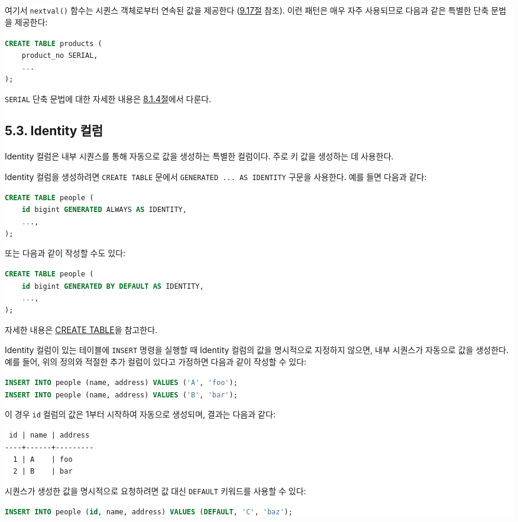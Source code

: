 여기서 `nextval()` 함수는 시퀀스 객체로부터 연속된 값을 제공한다 ([9.17절](https://www.postgresql.org/docs/17/functions-sequence.html "9.17. 시퀀스 조작 함수") 참조). 이런 패턴은 매우 자주 사용되므로 다음과 같은 특별한 단축 문법을 제공한다:

```sql
CREATE TABLE products (
    product_no SERIAL,
    ...
);
```

`SERIAL` 단축 문법에 대한 자세한 내용은 [8.1.4절](https://www.postgresql.org/docs/17/datatype-numeric.html#DATATYPE-SERIAL "8.1.4. Serial 타입")에서 다룬다.

## 5.3. Identity 컬럼

Identity 컬럼은 내부 시퀀스를 통해 자동으로 값을 생성하는 특별한 컬럼이다. 주로 키 값을 생성하는 데 사용한다.

Identity 컬럼을 생성하려면 `CREATE TABLE` 문에서 `GENERATED ... AS IDENTITY` 구문을 사용한다. 예를 들면 다음과 같다:

```sql
CREATE TABLE people (
    id bigint GENERATED ALWAYS AS IDENTITY,
    ...,
);
```

또는 다음과 같이 작성할 수도 있다:

```sql
CREATE TABLE people (
    id bigint GENERATED BY DEFAULT AS IDENTITY,
    ...,
);
```

자세한 내용은 [CREATE TABLE](https://www.postgresql.org/docs/17/sql-createtable.html "CREATE TABLE")을 참고한다.

Identity 컬럼이 있는 테이블에 `INSERT` 명령을 실행할 때 Identity 컬럼의 값을 명시적으로 지정하지 않으면, 내부 시퀀스가 자동으로 값을 생성한다. 예를 들어, 위의 정의와 적절한 추가 컬럼이 있다고 가정하면 다음과 같이 작성할 수 있다:

```sql
INSERT INTO people (name, address) VALUES ('A', 'foo');
INSERT INTO people (name, address) VALUES ('B', 'bar');
```

이 경우 `id` 컬럼의 값은 1부터 시작하여 자동으로 생성되며, 결과는 다음과 같다:

```
 id | name | address
----+------+---------
  1 | A    | foo
  2 | B    | bar
```

시퀀스가 생성한 값을 명시적으로 요청하려면 값 대신 `DEFAULT` 키워드를 사용할 수 있다:

```sql
INSERT INTO people (id, name, address) VALUES (DEFAULT, 'C', 'baz');
```
